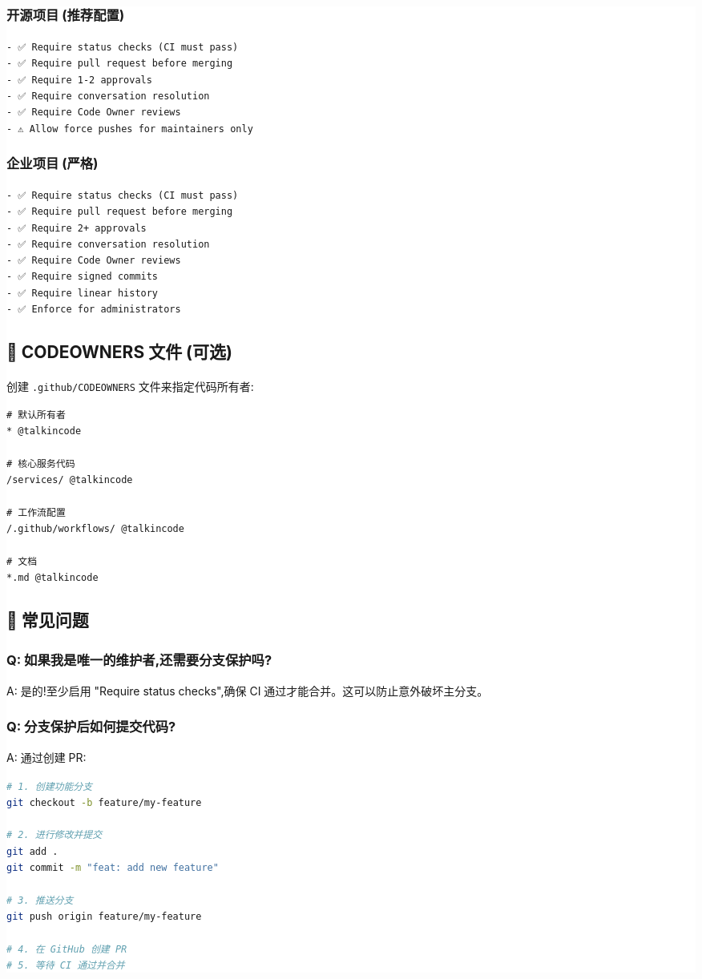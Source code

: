 ### 开源项目 (推荐配置)

```
- ✅ Require status checks (CI must pass)
- ✅ Require pull request before merging
- ✅ Require 1-2 approvals
- ✅ Require conversation resolution
- ✅ Require Code Owner reviews
- ⚠️ Allow force pushes for maintainers only
```

### 企业项目 (严格)

```
- ✅ Require status checks (CI must pass)
- ✅ Require pull request before merging
- ✅ Require 2+ approvals
- ✅ Require conversation resolution
- ✅ Require Code Owner reviews
- ✅ Require signed commits
- ✅ Require linear history
- ✅ Enforce for administrators
```

## 📝 CODEOWNERS 文件 (可选)

创建 `.github/CODEOWNERS` 文件来指定代码所有者:

```
# 默认所有者
* @talkincode

# 核心服务代码
/services/ @talkincode

# 工作流配置
/.github/workflows/ @talkincode

# 文档
*.md @talkincode
```

## 🚨 常见问题

### Q: 如果我是唯一的维护者,还需要分支保护吗?

A: 是的!至少启用 "Require status checks",确保 CI 通过才能合并。这可以防止意外破坏主分支。

### Q: 分支保护后如何提交代码?

A: 通过创建 PR:

```bash
# 1. 创建功能分支
git checkout -b feature/my-feature

# 2. 进行修改并提交
git add .
git commit -m "feat: add new feature"

# 3. 推送分支
git push origin feature/my-feature

# 4. 在 GitHub 创建 PR
# 5. 等待 CI 通过并合并
```
